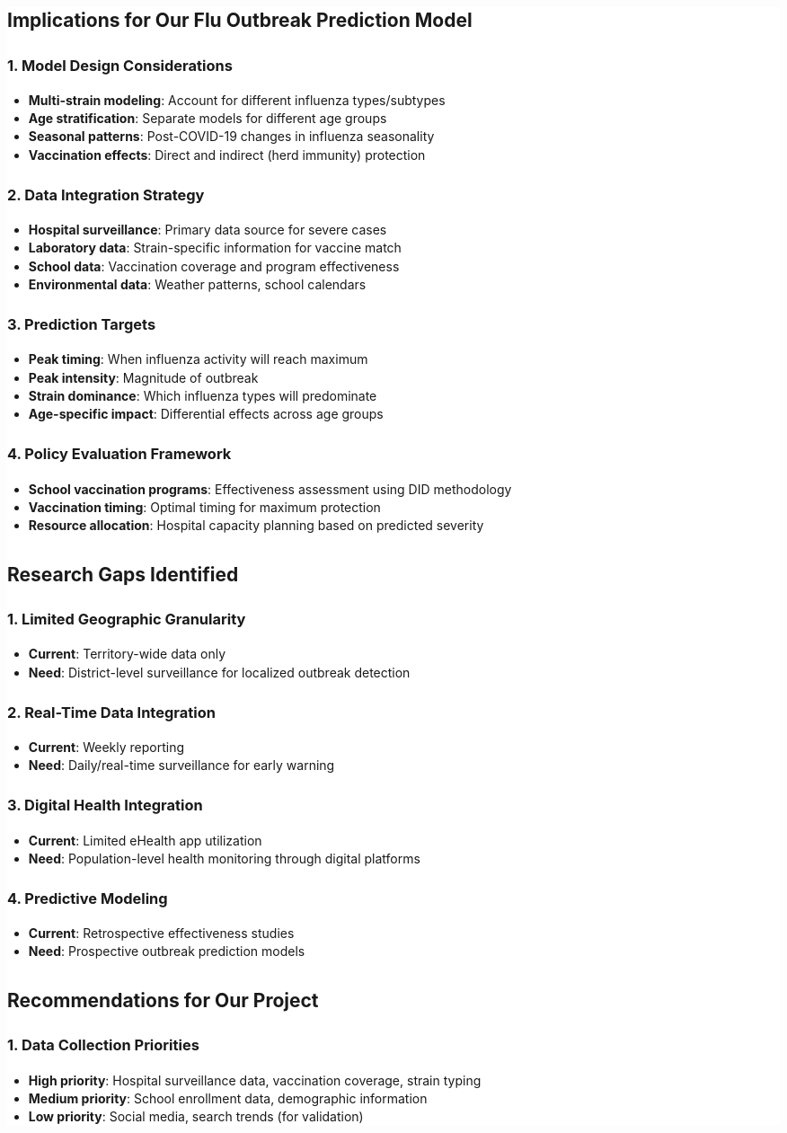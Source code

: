## Implications for Our Flu Outbreak Prediction Model

### 1. **Model Design Considerations**
- **Multi-strain modeling**: Account for different influenza types/subtypes
- **Age stratification**: Separate models for different age groups
- **Seasonal patterns**: Post-COVID-19 changes in influenza seasonality
- **Vaccination effects**: Direct and indirect (herd immunity) protection

### 2. **Data Integration Strategy**
- **Hospital surveillance**: Primary data source for severe cases
- **Laboratory data**: Strain-specific information for vaccine match
- **School data**: Vaccination coverage and program effectiveness
- **Environmental data**: Weather patterns, school calendars

### 3. **Prediction Targets**
- **Peak timing**: When influenza activity will reach maximum
- **Peak intensity**: Magnitude of outbreak
- **Strain dominance**: Which influenza types will predominate
- **Age-specific impact**: Differential effects across age groups

### 4. **Policy Evaluation Framework**
- **School vaccination programs**: Effectiveness assessment using DID methodology
- **Vaccination timing**: Optimal timing for maximum protection
- **Resource allocation**: Hospital capacity planning based on predicted severity

## Research Gaps Identified

### 1. **Limited Geographic Granularity**
- **Current**: Territory-wide data only
- **Need**: District-level surveillance for localized outbreak detection

### 2. **Real-Time Data Integration**
- **Current**: Weekly reporting
- **Need**: Daily/real-time surveillance for early warning

### 3. **Digital Health Integration**
- **Current**: Limited eHealth app utilization
- **Need**: Population-level health monitoring through digital platforms

### 4. **Predictive Modeling**
- **Current**: Retrospective effectiveness studies
- **Need**: Prospective outbreak prediction models

## Recommendations for Our Project

### 1. **Data Collection Priorities**
- **High priority**: Hospital surveillance data, vaccination coverage, strain typing
- **Medium priority**: School enrollment data, demographic information
- **Low priority**: Social media, search trends (for validation)
